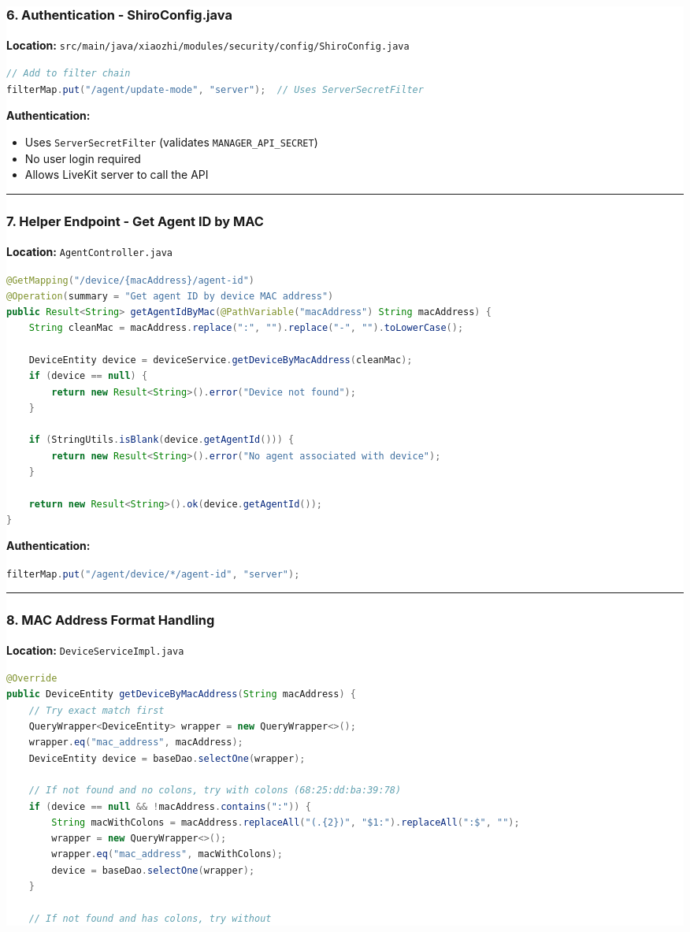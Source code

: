 
### **6. Authentication - ShiroConfig.java**

**Location:** `src/main/java/xiaozhi/modules/security/config/ShiroConfig.java`

```java
// Add to filter chain
filterMap.put("/agent/update-mode", "server");  // Uses ServerSecretFilter
```

**Authentication:**
- Uses `ServerSecretFilter` (validates `MANAGER_API_SECRET`)
- No user login required
- Allows LiveKit server to call the API

---

### **7. Helper Endpoint - Get Agent ID by MAC**

**Location:** `AgentController.java`

```java
@GetMapping("/device/{macAddress}/agent-id")
@Operation(summary = "Get agent ID by device MAC address")
public Result<String> getAgentIdByMac(@PathVariable("macAddress") String macAddress) {
    String cleanMac = macAddress.replace(":", "").replace("-", "").toLowerCase();

    DeviceEntity device = deviceService.getDeviceByMacAddress(cleanMac);
    if (device == null) {
        return new Result<String>().error("Device not found");
    }

    if (StringUtils.isBlank(device.getAgentId())) {
        return new Result<String>().error("No agent associated with device");
    }

    return new Result<String>().ok(device.getAgentId());
}
```

**Authentication:**
```java
filterMap.put("/agent/device/*/agent-id", "server");
```

---

### **8. MAC Address Format Handling**

**Location:** `DeviceServiceImpl.java`

```java
@Override
public DeviceEntity getDeviceByMacAddress(String macAddress) {
    // Try exact match first
    QueryWrapper<DeviceEntity> wrapper = new QueryWrapper<>();
    wrapper.eq("mac_address", macAddress);
    DeviceEntity device = baseDao.selectOne(wrapper);

    // If not found and no colons, try with colons (68:25:dd:ba:39:78)
    if (device == null && !macAddress.contains(":")) {
        String macWithColons = macAddress.replaceAll("(.{2})", "$1:").replaceAll(":$", "");
        wrapper = new QueryWrapper<>();
        wrapper.eq("mac_address", macWithColons);
        device = baseDao.selectOne(wrapper);
    }

    // If not found and has colons, try without
```